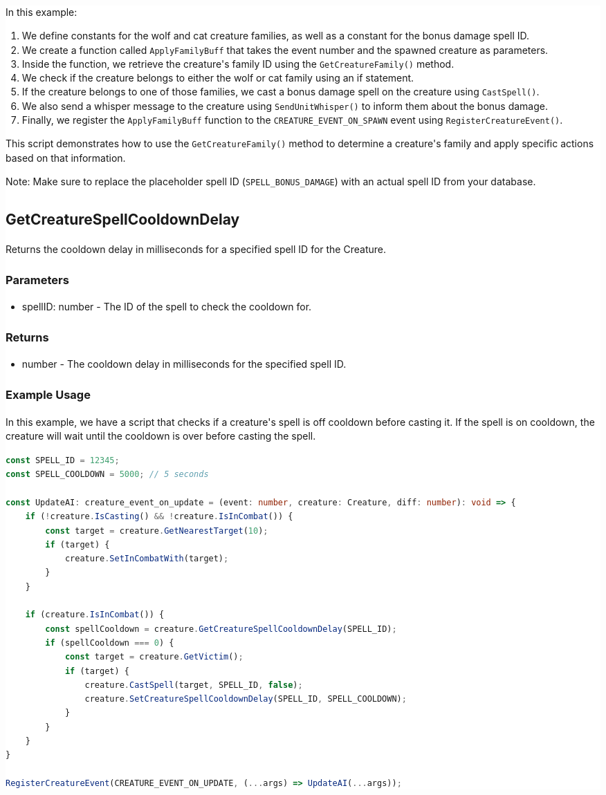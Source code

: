 In this example:

1. We define constants for the wolf and cat creature families, as well as a constant for the bonus damage spell ID.
2. We create a function called `ApplyFamilyBuff` that takes the event number and the spawned creature as parameters.
3. Inside the function, we retrieve the creature's family ID using the `GetCreatureFamily()` method.
4. We check if the creature belongs to either the wolf or cat family using an if statement.
5. If the creature belongs to one of those families, we cast a bonus damage spell on the creature using `CastSpell()`.
6. We also send a whisper message to the creature using `SendUnitWhisper()` to inform them about the bonus damage.
7. Finally, we register the `ApplyFamilyBuff` function to the `CREATURE_EVENT_ON_SPAWN` event using `RegisterCreatureEvent()`.

This script demonstrates how to use the `GetCreatureFamily()` method to determine a creature's family and apply specific actions based on that information.

Note: Make sure to replace the placeholder spell ID (`SPELL_BONUS_DAMAGE`) with an actual spell ID from your database.

## GetCreatureSpellCooldownDelay
Returns the cooldown delay in milliseconds for a specified spell ID for the Creature.

### Parameters
* spellID: number - The ID of the spell to check the cooldown for.

### Returns
* number - The cooldown delay in milliseconds for the specified spell ID.

### Example Usage
In this example, we have a script that checks if a creature's spell is off cooldown before casting it. If the spell is on cooldown, the creature will wait until the cooldown is over before casting the spell.

```typescript
const SPELL_ID = 12345;
const SPELL_COOLDOWN = 5000; // 5 seconds

const UpdateAI: creature_event_on_update = (event: number, creature: Creature, diff: number): void => {
    if (!creature.IsCasting() && !creature.IsInCombat()) {
        const target = creature.GetNearestTarget(10);
        if (target) {
            creature.SetInCombatWith(target);
        }
    }

    if (creature.IsInCombat()) {
        const spellCooldown = creature.GetCreatureSpellCooldownDelay(SPELL_ID);
        if (spellCooldown === 0) {
            const target = creature.GetVictim();
            if (target) {
                creature.CastSpell(target, SPELL_ID, false);
                creature.SetCreatureSpellCooldownDelay(SPELL_ID, SPELL_COOLDOWN);
            }
        }
    }
}

RegisterCreatureEvent(CREATURE_EVENT_ON_UPDATE, (...args) => UpdateAI(...args));
```
